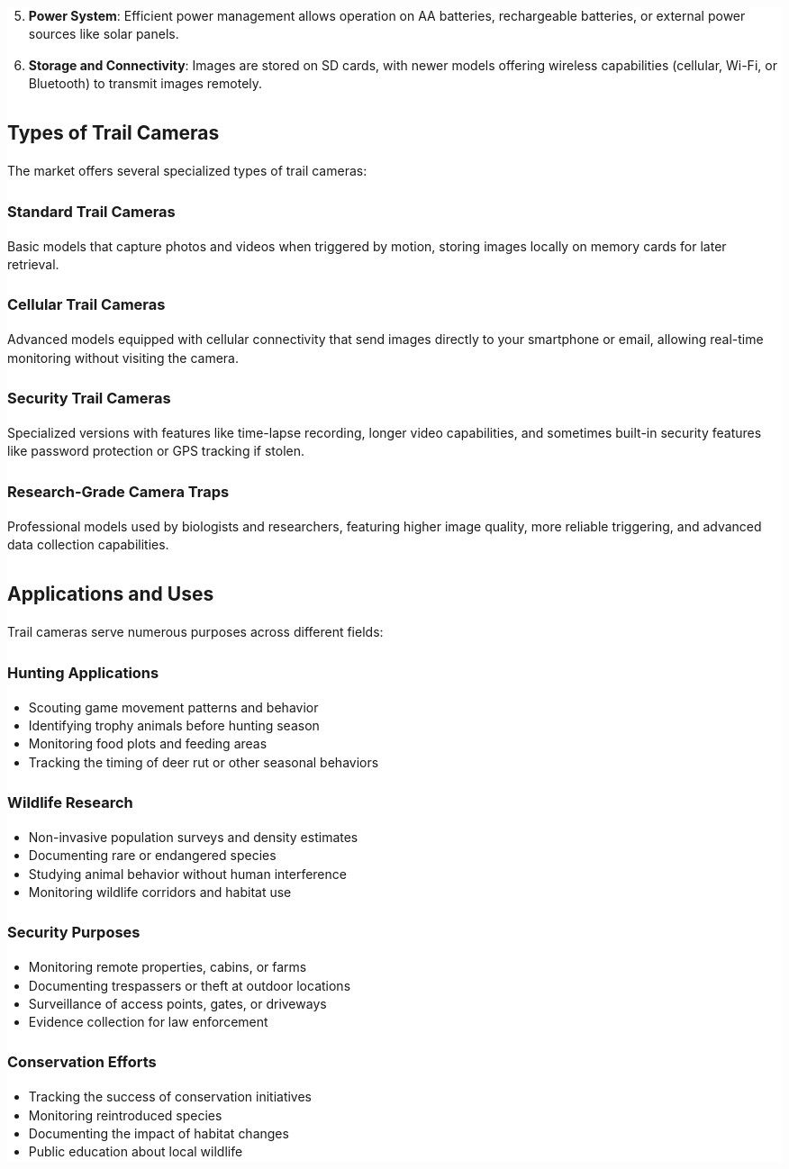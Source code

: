 5. **Power System**: Efficient power management allows operation on AA batteries, rechargeable batteries, or external power sources like solar panels.

6. **Storage and Connectivity**: Images are stored on SD cards, with newer models offering wireless capabilities (cellular, Wi-Fi, or Bluetooth) to transmit images remotely.

## Types of Trail Cameras

The market offers several specialized types of trail cameras:

### Standard Trail Cameras
Basic models that capture photos and videos when triggered by motion, storing images locally on memory cards for later retrieval.

### Cellular Trail Cameras
Advanced models equipped with cellular connectivity that send images directly to your smartphone or email, allowing real-time monitoring without visiting the camera.

### Security Trail Cameras
Specialized versions with features like time-lapse recording, longer video capabilities, and sometimes built-in security features like password protection or GPS tracking if stolen.

### Research-Grade Camera Traps
Professional models used by biologists and researchers, featuring higher image quality, more reliable triggering, and advanced data collection capabilities.

## Applications and Uses

Trail cameras serve numerous purposes across different fields:

### Hunting Applications
- Scouting game movement patterns and behavior
- Identifying trophy animals before hunting season
- Monitoring food plots and feeding areas
- Tracking the timing of deer rut or other seasonal behaviors

### Wildlife Research
- Non-invasive population surveys and density estimates
- Documenting rare or endangered species
- Studying animal behavior without human interference
- Monitoring wildlife corridors and habitat use

### Security Purposes
- Monitoring remote properties, cabins, or farms
- Documenting trespassers or theft at outdoor locations
- Surveillance of access points, gates, or driveways
- Evidence collection for law enforcement

### Conservation Efforts
- Tracking the success of conservation initiatives
- Monitoring reintroduced species
- Documenting the impact of habitat changes
- Public education about local wildlife
